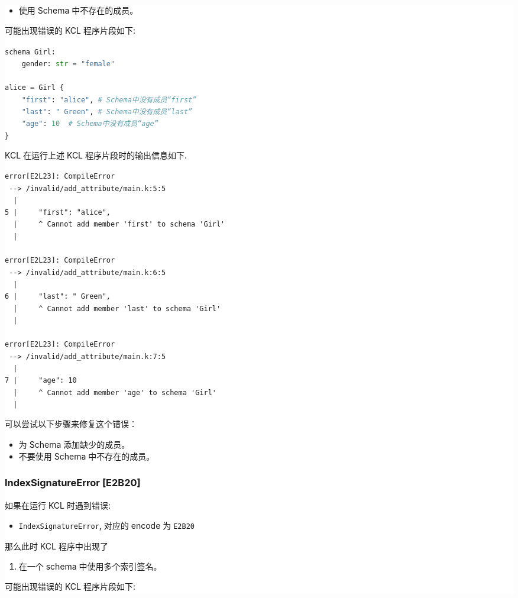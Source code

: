 - 使用 Schema 中不存在的成员。

可能出现错误的 KCL 程序片段如下:

```python
schema Girl:
    gender: str = "female"

alice = Girl {
    "first": "alice", # Schema中没有成员“first”
    "last": " Green", # Schema中没有成员“last”
    "age": 10  # Schema中没有成员“age”
}
```

KCL 在运行上述 KCL 程序片段时的输出信息如下.

```shell
error[E2L23]: CompileError
 --> /invalid/add_attribute/main.k:5:5
  |
5 |     "first": "alice",
  |     ^ Cannot add member 'first' to schema 'Girl'
  |

error[E2L23]: CompileError
 --> /invalid/add_attribute/main.k:6:5
  |
6 |     "last": " Green",
  |     ^ Cannot add member 'last' to schema 'Girl'
  |

error[E2L23]: CompileError
 --> /invalid/add_attribute/main.k:7:5
  |
7 |     "age": 10
  |     ^ Cannot add member 'age' to schema 'Girl'
  |
```

可以尝试以下步骤来修复这个错误：

- 为 Schema 添加缺少的成员。
- 不要使用 Schema 中不存在的成员。

### IndexSignatureError [E2B20]

如果在运行 KCL 时遇到错误:

- `IndexSignatureError`, 对应的 encode 为 `E2B20`

那么此时 KCL 程序中出现了

1. 在一个 schema 中使用多个索引签名。

可能出现错误的 KCL 程序片段如下:

